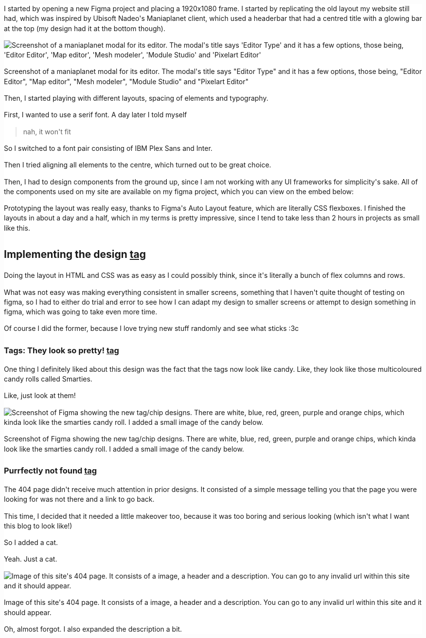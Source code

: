 <p>I started by opening a new Figma project and placing a 1920x1080 frame. I started by replicating the old layout my website still had, which was inspired by Ubisoft Nadeo's Maniaplanet client, which used a headerbar that had a centred title with a glowing bar at the top (my design had it at the bottom though).</p>
<div class="image">
    <img alt="Screenshot of a maniaplanet modal for its editor. The modal's title says 'Editor Type' and it has a few options, those being, 'Editor Editor', 'Map editor', 'Mesh modeler', 'Module Studio' and 'Pixelart Editor'" src="https://blog.maniaplanet.com//uploads/2016/11/EditorEditor_NewFile.png">
    <p>Screenshot of a maniaplanet modal for its editor. The modal's title says "Editor Type" and it has a few options, those being, "Editor Editor", "Map editor", "Mesh modeler", "Module Studio" and "Pixelart Editor"</p>
</div>
<p>Then, I started playing with different layouts, spacing of elements and typography.</p>
<p>First, I wanted to use <span class="serif">a serif font</span>. A day later I told myself</p>
<blockquote>
<p>nah, it won't fit</p>
</blockquote>
<p>So I switched to a font pair consisting of IBM Plex Sans and Inter.</p>
<p>Then I tried aligning all elements to the centre, which turned out to be great choice.</p>
<p>Then, I had to design components from the ground up, since I am not working with any UI frameworks for simplicity's sake. All of the components used on my site are available on my figma project, which you can view on the embed below:</p>
<iframe style="border: 1px solid rgba(0, 0, 0, 0.1);" width="560" height="450" src="https://www.figma.com/embed?embed_host=share&url=https%3A%2F%2Fwww.figma.com%2Ffile%2FpAp2AFzovBJIVzMTMZDJDC%2FBlog---Design-Draft%3Ftype%3Ddesign%26node-id%3D39%253A127%26mode%3Ddesign%26t%3DzmBu47phPmYV2FpS-1" allowfullscreen></iframe>
<p>Prototyping the layout was really easy, thanks to Figma's Auto Layout feature, which are literally CSS flexboxes. I finished the layouts in about a day and a half, which in my terms is pretty impressive, since I tend to take less than 2 hours in projects as small like this.</p>
<h2 id="implementing-the-design" tabindex="-1">Implementing the design <a class="header-anchor" href="#implementing-the-design"><span class='material-symbols-outlined center'>tag</span></a></h2>
<p>Doing the layout in HTML and CSS was as easy as I could possibly think, since it's literally a bunch of flex columns and rows.</p>
<p>What was not easy was making everything consistent in smaller screens, something that I haven't quite thought of testing on figma, so I had to either do trial and error to see how I can adapt my design to smaller screens or attempt to design something in figma, which was going to take even more time.</p>
<p>Of course I did the former, because I love trying new stuff randomly and see what sticks :3c</p>
<h3 id="tags-they-look-so-pretty" tabindex="-1">Tags: They look so pretty! <a class="header-anchor" href="#tags-they-look-so-pretty"><span class='material-symbols-outlined center'>tag</span></a></h3>
<p>One thing I definitely liked about this design was the fact that the tags now look like candy. Like, they look like those multicoloured candy rolls called Smarties.</p>
<p>Like, just look at them!</p>
<div class="image">
    <img alt="Screenshot of Figma showing the new tag/chip designs. There are white, blue, red, green, purple and orange chips, which kinda look like the smarties candy roll. I added a small image of the candy below." src="/assets/figmaballs.png">
    <p>Screenshot of Figma showing the new tag/chip designs. There are white, blue, red, green, purple and orange chips, which kinda look like the smarties candy roll. I added a small image of the candy below.</p>
</div>
<h3 id="purrfectly-not-found" tabindex="-1">Purrfectly not found <a class="header-anchor" href="#purrfectly-not-found"><span class='material-symbols-outlined center'>tag</span></a></h3>
<p>The 404 page didn't receive much attention in prior designs. It consisted of a simple message telling you that the page you were looking for was not there and a link to go back.</p>
<p>This time, I decided that it needed a little makeover too, because it was too boring and serious looking (which isn't what I want this blog to look like!)</p>
<p>So I added a cat.</p>
<p>Yeah. Just a cat.</p>
<div class="image">
    <img class="outlined" alt="Image of this site's 404 page. It consists of a image, a header and a description. You can go to any invalid url within this site and it should appear." src="/assets/catfound.png">
    <p>Image of this site's 404 page. It consists of a image, a header and a description. You can go to any invalid url within this site and it should appear.</p>
</div>
<p>Oh, almost forgot. I also expanded the description a bit.</p>